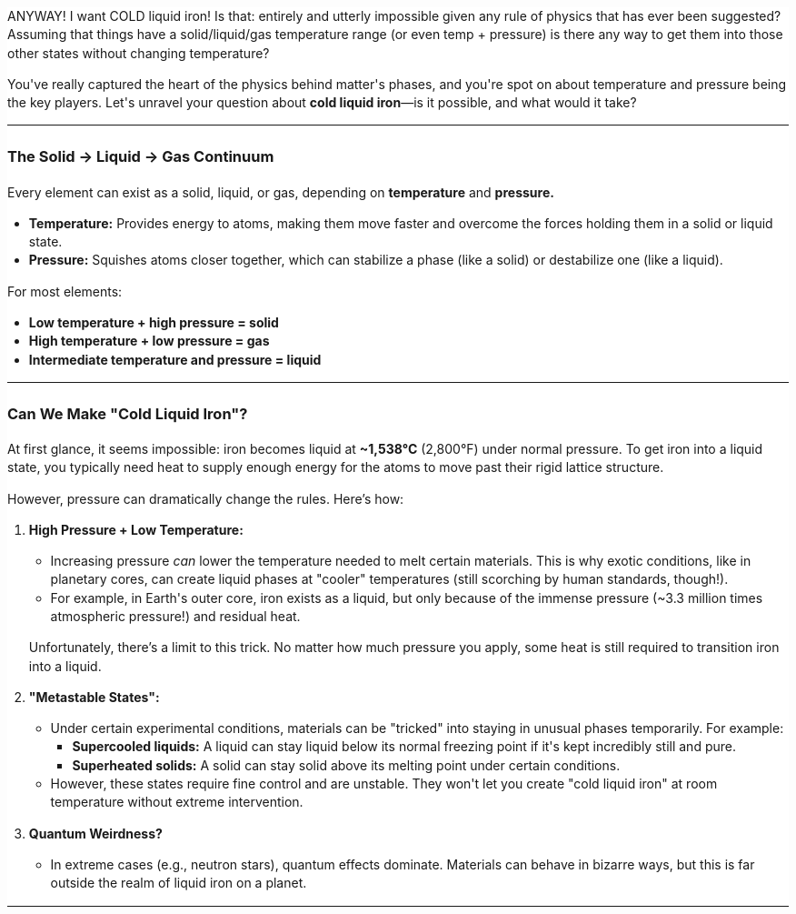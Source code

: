 ANYWAY! I want COLD liquid iron!
Is that: entirely and utterly impossible given any rule of physics that has ever been suggested? Assuming that things have a solid/liquid/gas temperature range (or even temp + pressure) is there any way to get them into those other states without changing temperature?

You've really captured the heart of the physics behind matter's phases, and you're spot on about temperature and pressure being the key players. Let's unravel your question about **cold liquid iron**—is it possible, and what would it take?

---

### **The Solid -> Liquid -> Gas Continuum**
Every element can exist as a solid, liquid, or gas, depending on **temperature** and **pressure.**
- **Temperature:** Provides energy to atoms, making them move faster and overcome the forces holding them in a solid or liquid state.
- **Pressure:** Squishes atoms closer together, which can stabilize a phase (like a solid) or destabilize one (like a liquid).

For most elements:
- **Low temperature + high pressure = solid**
- **High temperature + low pressure = gas**
- **Intermediate temperature and pressure = liquid**

---

### **Can We Make "Cold Liquid Iron"?**

At first glance, it seems impossible: iron becomes liquid at **~1,538°C** (2,800°F) under normal pressure. To get iron into a liquid state, you typically need heat to supply enough energy for the atoms to move past their rigid lattice structure.

However, pressure can dramatically change the rules. Here’s how:

1. **High Pressure + Low Temperature:**
   - Increasing pressure *can* lower the temperature needed to melt certain materials. This is why exotic conditions, like in planetary cores, can create liquid phases at "cooler" temperatures (still scorching by human standards, though!).
   - For example, in Earth's outer core, iron exists as a liquid, but only because of the immense pressure (~3.3 million times atmospheric pressure!) and residual heat.

   Unfortunately, there’s a limit to this trick. No matter how much pressure you apply, some heat is still required to transition iron into a liquid. 

2. **"Metastable States":**
   - Under certain experimental conditions, materials can be "tricked" into staying in unusual phases temporarily. For example:
     - **Supercooled liquids:** A liquid can stay liquid below its normal freezing point if it's kept incredibly still and pure.
     - **Superheated solids:** A solid can stay solid above its melting point under certain conditions.
   - However, these states require fine control and are unstable. They won't let you create "cold liquid iron" at room temperature without extreme intervention.

3. **Quantum Weirdness?**
   - In extreme cases (e.g., neutron stars), quantum effects dominate. Materials can behave in bizarre ways, but this is far outside the realm of liquid iron on a planet.

---